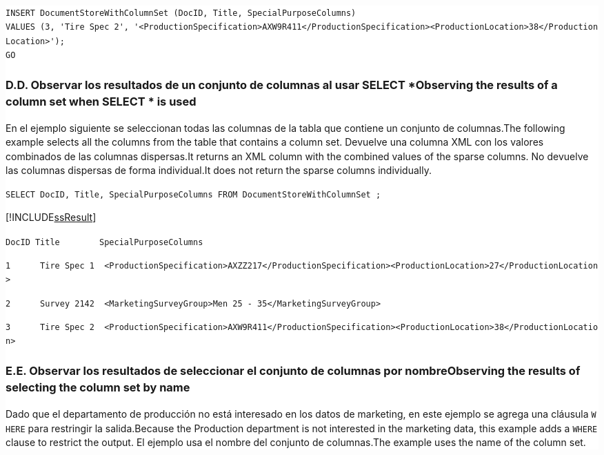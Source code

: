```  
INSERT DocumentStoreWithColumnSet (DocID, Title, SpecialPurposeColumns)  
VALUES (3, 'Tire Spec 2', '<ProductionSpecification>AXW9R411</ProductionSpecification><ProductionLocation>38</ProductionLocation>');  
GO  
```  
  
### <a name="d-observing-the-results-of-a-column-set-when-select--is-used"></a><span data-ttu-id="b94fa-272">D.</span><span class="sxs-lookup"><span data-stu-id="b94fa-272">D.</span></span> <span data-ttu-id="b94fa-273">Observar los resultados de un conjunto de columnas al usar SELECT \*</span><span class="sxs-lookup"><span data-stu-id="b94fa-273">Observing the results of a column set when SELECT \* is used</span></span>  
 <span data-ttu-id="b94fa-274">En el ejemplo siguiente se seleccionan todas las columnas de la tabla que contiene un conjunto de columnas.</span><span class="sxs-lookup"><span data-stu-id="b94fa-274">The following example selects all the columns from the table that contains a column set.</span></span> <span data-ttu-id="b94fa-275">Devuelve una columna XML con los valores combinados de las columnas dispersas.</span><span class="sxs-lookup"><span data-stu-id="b94fa-275">It returns an XML column with the combined values of the sparse columns.</span></span> <span data-ttu-id="b94fa-276">No devuelve las columnas dispersas de forma individual.</span><span class="sxs-lookup"><span data-stu-id="b94fa-276">It does not return the sparse columns individually.</span></span>  
  
```  
SELECT DocID, Title, SpecialPurposeColumns FROM DocumentStoreWithColumnSet ;  
```  
  
 [!INCLUDE[ssResult](../../includes/ssresult-md.md)]  
  
 `DocID Title        SpecialPurposeColumns`  
  
 `1      Tire Spec 1  <ProductionSpecification>AXZZ217</ProductionSpecification><ProductionLocation>27</ProductionLocation>`  
  
 `2      Survey 2142  <MarketingSurveyGroup>Men 25 - 35</MarketingSurveyGroup>`  
  
 `3      Tire Spec 2  <ProductionSpecification>AXW9R411</ProductionSpecification><ProductionLocation>38</ProductionLocation>`  
  
### <a name="e-observing-the-results-of-selecting-the-column-set-by-name"></a><span data-ttu-id="b94fa-277">E.</span><span class="sxs-lookup"><span data-stu-id="b94fa-277">E.</span></span> <span data-ttu-id="b94fa-278">Observar los resultados de seleccionar el conjunto de columnas por nombre</span><span class="sxs-lookup"><span data-stu-id="b94fa-278">Observing the results of selecting the column set by name</span></span>  
 <span data-ttu-id="b94fa-279">Dado que el departamento de producción no está interesado en los datos de marketing, en este ejemplo se agrega una cláusula `WHERE` para restringir la salida.</span><span class="sxs-lookup"><span data-stu-id="b94fa-279">Because the Production department is not interested in the marketing data, this example adds a `WHERE` clause to restrict the output.</span></span> <span data-ttu-id="b94fa-280">El ejemplo usa el nombre del conjunto de columnas.</span><span class="sxs-lookup"><span data-stu-id="b94fa-280">The example uses the name of the column set.</span></span>  
  